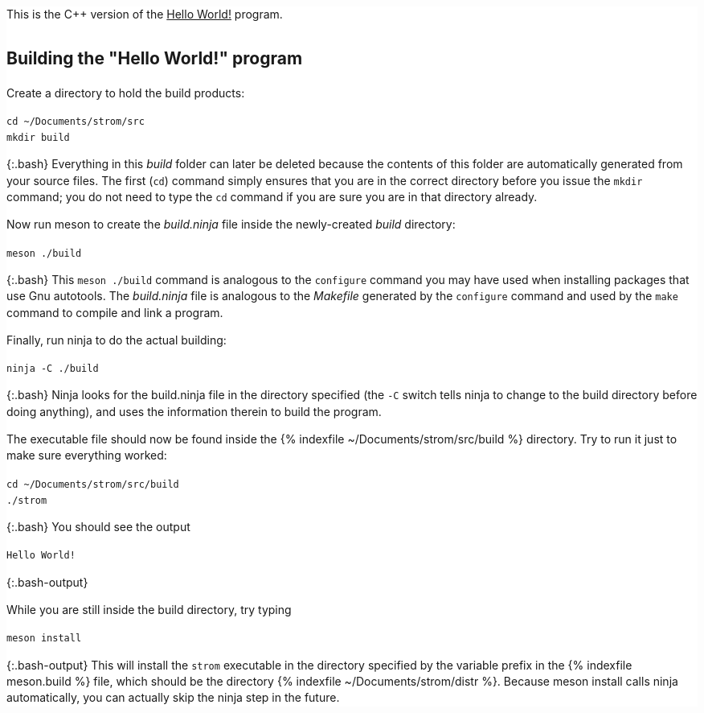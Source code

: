 This is the C++ version of the [Hello World!](https://en.wikipedia.org/wiki/"Hello,_World!"_program) program.

## Building the "Hello World!" program

Create a directory to hold the build products:
~~~~~
cd ~/Documents/strom/src
mkdir build
~~~~~
{:.bash}
Everything in this *build* folder can later be deleted because the contents of this folder are automatically generated from your source files. The first (`cd`) command simply ensures that you are in the correct directory before you issue the `mkdir` command; you do not need to type the `cd` command if you are sure you are in that directory already.

Now run meson to create the *build.ninja* file inside the newly-created *build* directory:
~~~~~
meson ./build
~~~~~
{:.bash}
This `meson ./build` command is analogous to the `configure` command you may have used when installing packages that use Gnu autotools. The *build.ninja* file is analogous to the *Makefile* generated by the `configure` command and used by the `make` command to compile and link a program.

Finally, run ninja to do the actual building:
~~~~~
ninja -C ./build
~~~~~
{:.bash}
Ninja looks for the build.ninja file in the directory specified (the `-C` switch tells ninja to change to the build directory before doing anything), and uses the information therein to build the program.

The executable file should now be found inside the {% indexfile ~/Documents/strom/src/build %} directory. Try to run it just to make sure everything worked:
~~~~~
cd ~/Documents/strom/src/build
./strom
~~~~~
{:.bash}
You should see the output
~~~~~
Hello World!
~~~~~
{:.bash-output}

While you are still inside the build directory, try typing
~~~~~
meson install
~~~~~
{:.bash-output}
This will install the `strom` executable in the directory specified by the variable prefix in the {% indexfile meson.build %} file, which should be the directory {% indexfile ~/Documents/strom/distr %}. Because meson install calls ninja automatically, you can actually skip the ninja step in the future.
